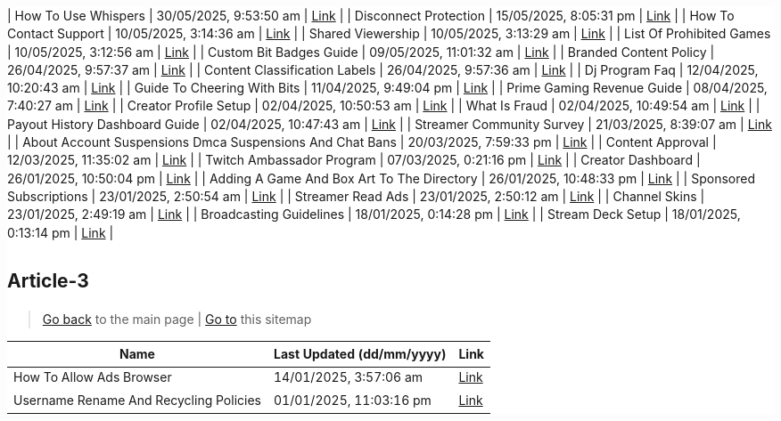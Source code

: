 | How To Use Whispers                                      | 30/05/2025, 9:53:50 am    | [Link](https://help.twitch.tv/s/article/how-to-use-whispers?language=de)                                       |
| Disconnect Protection                                    | 15/05/2025, 8:05:31 pm    | [Link](https://help.twitch.tv/s/article/Disconnect-Protection?language=de)                                     |
| How To Contact Support                                   | 10/05/2025, 3:14:36 am    | [Link](https://help.twitch.tv/s/article/how-to-contact-support?language=de)                                    |
| Shared Viewership                                        | 10/05/2025, 3:13:29 am    | [Link](https://help.twitch.tv/s/article/shared-viewership?language=de)                                         |
| List Of Prohibited Games                                 | 10/05/2025, 3:12:56 am    | [Link](https://help.twitch.tv/s/article/list-of-prohibited-games?language=de)                                  |
| Custom Bit Badges Guide                                  | 09/05/2025, 11:01:32 am   | [Link](https://help.twitch.tv/s/article/custom-bit-badges-guide?language=de)                                   |
| Branded Content Policy                                   | 26/04/2025, 9:57:37 am    | [Link](https://help.twitch.tv/s/article/branded-content-policy?language=de)                                    |
| Content Classification Labels                            | 26/04/2025, 9:57:36 am    | [Link](https://help.twitch.tv/s/article/content-classification-labels?language=de)                             |
| Dj Program Faq                                           | 12/04/2025, 10:20:43 am   | [Link](https://help.twitch.tv/s/article/dj-program-faq?language=de)                                            |
| Guide To Cheering With Bits                              | 11/04/2025, 9:49:04 pm    | [Link](https://help.twitch.tv/s/article/guide-to-cheering-with-bits?language=de)                               |
| Prime Gaming Revenue Guide                               | 08/04/2025, 7:40:27 am    | [Link](https://help.twitch.tv/s/article/prime-gaming-revenue-guide?language=de)                                |
| Creator Profile Setup                                    | 02/04/2025, 10:50:53 am   | [Link](https://help.twitch.tv/s/article/creator-profile-setup?language=de)                                     |
| What Is Fraud                                            | 02/04/2025, 10:49:54 am   | [Link](https://help.twitch.tv/s/article/what-is-fraud?language=de)                                             |
| Payout History Dashboard Guide                           | 02/04/2025, 10:47:43 am   | [Link](https://help.twitch.tv/s/article/payout-history-dashboard-guide?language=de)                            |
| Streamer Community Survey                                | 21/03/2025, 8:39:07 am    | [Link](https://help.twitch.tv/s/article/streamer-community-survey?language=de)                                 |
| About Account Suspensions Dmca Suspensions And Chat Bans | 20/03/2025, 7:59:33 pm    | [Link](https://help.twitch.tv/s/article/about-account-suspensions-dmca-suspensions-and-chat-bans?language=de)  |
| Content Approval                                         | 12/03/2025, 11:35:02 am   | [Link](https://help.twitch.tv/s/article/content-approval?language=de)                                          |
| Twitch Ambassador Program                                | 07/03/2025, 0:21:16 pm    | [Link](https://help.twitch.tv/s/article/twitch-ambassador-program?language=de)                                 |
| Creator Dashboard                                        | 26/01/2025, 10:50:04 pm   | [Link](https://help.twitch.tv/s/article/creator-dashboard?language=de)                                         |
| Adding A Game And Box Art To The Directory               | 26/01/2025, 10:48:33 pm   | [Link](https://help.twitch.tv/s/article/adding-a-game-and-box-art-to-the-directory?language=de)                |
| Sponsored Subscriptions                                  | 23/01/2025, 2:50:54 am    | [Link](https://help.twitch.tv/s/article/sponsored-subscriptions?language=de)                                   |
| Streamer Read Ads                                        | 23/01/2025, 2:50:12 am    | [Link](https://help.twitch.tv/s/article/streamer-read-ads?language=de)                                         |
| Channel Skins                                            | 23/01/2025, 2:49:19 am    | [Link](https://help.twitch.tv/s/article/channel-skins?language=de)                                             |
| Broadcasting Guidelines                                  | 18/01/2025, 0:14:28 pm    | [Link](https://help.twitch.tv/s/article/broadcasting-guidelines?language=de)                                   |
| Stream Deck Setup                                        | 18/01/2025, 0:13:14 pm    | [Link](https://help.twitch.tv/s/article/stream-deck-setup?language=de)                                         |



## Article-3
> [Go back](../README.md) to the main page | [Go to](https://help.twitch.tv/s/sitemap-topicarticle-3.xml) this sitemap

| Name                                        | Last Updated (dd/mm/yyyy) | Link                                                                                              |
|---------------------------------------------|---------------------------|---------------------------------------------------------------------------------------------------|
| How To Allow Ads Browser                    | 14/01/2025, 3:57:06 am    | [Link](https://help.twitch.tv/s/article/how-to-allow-ads-browser?language=de)                     |
| Username Rename And Recycling Policies      | 01/01/2025, 11:03:16 pm   | [Link](https://help.twitch.tv/s/article/username-rename-and-recycling-policies?language=de)       |